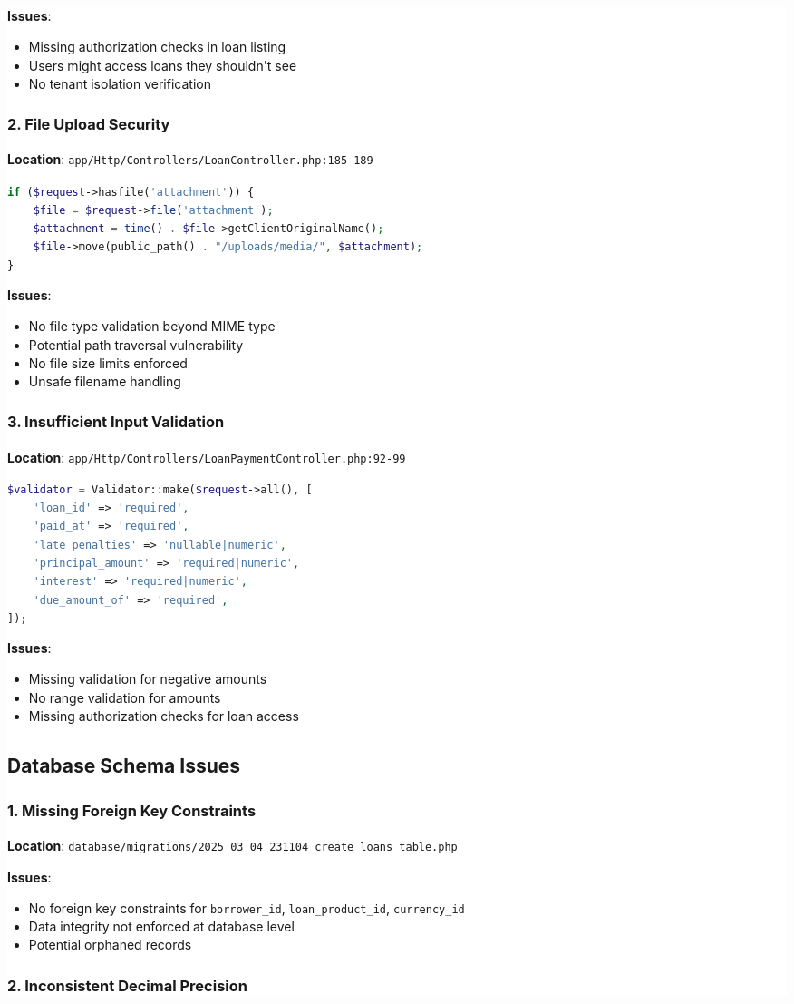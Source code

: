 **Issues**:
- Missing authorization checks in loan listing
- Users might access loans they shouldn't see
- No tenant isolation verification

### 2. **File Upload Security**

**Location**: `app/Http/Controllers/LoanController.php:185-189`

```php
if ($request->hasfile('attachment')) {
    $file = $request->file('attachment');
    $attachment = time() . $file->getClientOriginalName();
    $file->move(public_path() . "/uploads/media/", $attachment);
}
```

**Issues**:
- No file type validation beyond MIME type
- Potential path traversal vulnerability
- No file size limits enforced
- Unsafe filename handling

### 3. **Insufficient Input Validation**

**Location**: `app/Http/Controllers/LoanPaymentController.php:92-99`

```php
$validator = Validator::make($request->all(), [
    'loan_id' => 'required',
    'paid_at' => 'required',
    'late_penalties' => 'nullable|numeric',
    'principal_amount' => 'required|numeric',
    'interest' => 'required|numeric',
    'due_amount_of' => 'required',
]);
```

**Issues**:
- Missing validation for negative amounts
- No range validation for amounts
- Missing authorization checks for loan access

## Database Schema Issues

### 1. **Missing Foreign Key Constraints**

**Location**: `database/migrations/2025_03_04_231104_create_loans_table.php`

**Issues**:
- No foreign key constraints for `borrower_id`, `loan_product_id`, `currency_id`
- Data integrity not enforced at database level
- Potential orphaned records

### 2. **Inconsistent Decimal Precision**
